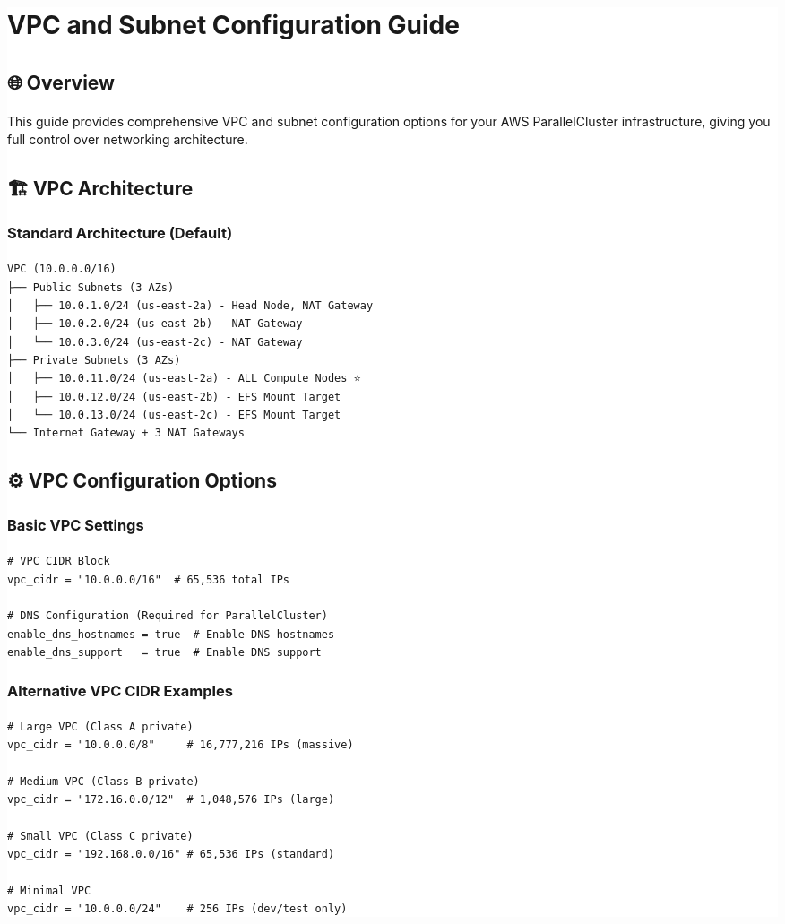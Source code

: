 # VPC and Subnet Configuration Guide

## 🌐 Overview

This guide provides comprehensive VPC and subnet configuration options for your AWS ParallelCluster infrastructure, giving you full control over networking architecture.

## 🏗️ VPC Architecture

### Standard Architecture (Default)
```
VPC (10.0.0.0/16)
├── Public Subnets (3 AZs)
│   ├── 10.0.1.0/24 (us-east-2a) - Head Node, NAT Gateway
│   ├── 10.0.2.0/24 (us-east-2b) - NAT Gateway
│   └── 10.0.3.0/24 (us-east-2c) - NAT Gateway
├── Private Subnets (3 AZs)
│   ├── 10.0.11.0/24 (us-east-2a) - ALL Compute Nodes ⭐
│   ├── 10.0.12.0/24 (us-east-2b) - EFS Mount Target
│   └── 10.0.13.0/24 (us-east-2c) - EFS Mount Target
└── Internet Gateway + 3 NAT Gateways
```

## ⚙️ VPC Configuration Options

### Basic VPC Settings
```hcl
# VPC CIDR Block
vpc_cidr = "10.0.0.0/16"  # 65,536 total IPs

# DNS Configuration (Required for ParallelCluster)
enable_dns_hostnames = true  # Enable DNS hostnames
enable_dns_support   = true  # Enable DNS support
```

### Alternative VPC CIDR Examples
```hcl
# Large VPC (Class A private)
vpc_cidr = "10.0.0.0/8"     # 16,777,216 IPs (massive)

# Medium VPC (Class B private)  
vpc_cidr = "172.16.0.0/12"  # 1,048,576 IPs (large)

# Small VPC (Class C private)
vpc_cidr = "192.168.0.0/16" # 65,536 IPs (standard)

# Minimal VPC
vpc_cidr = "10.0.0.0/24"    # 256 IPs (dev/test only)
```
